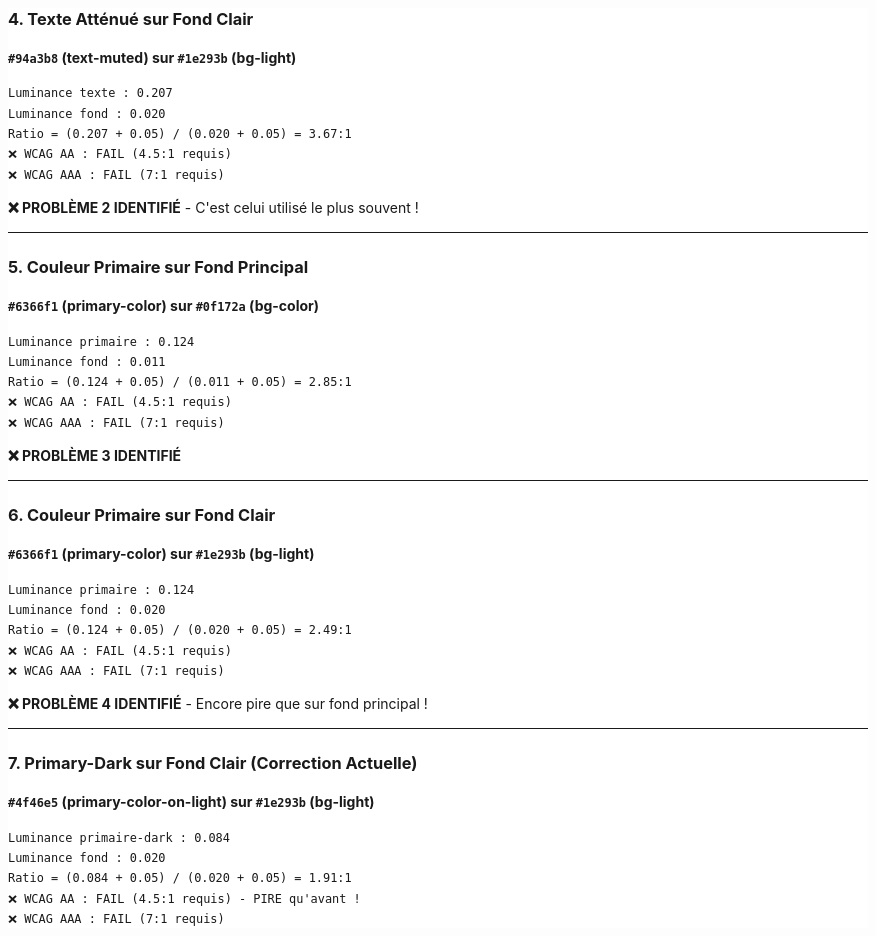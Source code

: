 
### 4. Texte Atténué sur Fond Clair

**`#94a3b8` (text-muted) sur `#1e293b` (bg-light)**

```
Luminance texte : 0.207
Luminance fond : 0.020
Ratio = (0.207 + 0.05) / (0.020 + 0.05) = 3.67:1
❌ WCAG AA : FAIL (4.5:1 requis)
❌ WCAG AAA : FAIL (7:1 requis)
```

**❌ PROBLÈME 2 IDENTIFIÉ** - C'est celui utilisé le plus souvent !

---

### 5. Couleur Primaire sur Fond Principal

**`#6366f1` (primary-color) sur `#0f172a` (bg-color)**

```
Luminance primaire : 0.124
Luminance fond : 0.011
Ratio = (0.124 + 0.05) / (0.011 + 0.05) = 2.85:1
❌ WCAG AA : FAIL (4.5:1 requis)
❌ WCAG AAA : FAIL (7:1 requis)
```

**❌ PROBLÈME 3 IDENTIFIÉ**

---

### 6. Couleur Primaire sur Fond Clair

**`#6366f1` (primary-color) sur `#1e293b` (bg-light)**

```
Luminance primaire : 0.124
Luminance fond : 0.020
Ratio = (0.124 + 0.05) / (0.020 + 0.05) = 2.49:1
❌ WCAG AA : FAIL (4.5:1 requis)
❌ WCAG AAA : FAIL (7:1 requis)
```

**❌ PROBLÈME 4 IDENTIFIÉ** - Encore pire que sur fond principal !

---

### 7. Primary-Dark sur Fond Clair (Correction Actuelle)

**`#4f46e5` (primary-color-on-light) sur `#1e293b` (bg-light)**

```
Luminance primaire-dark : 0.084
Luminance fond : 0.020
Ratio = (0.084 + 0.05) / (0.020 + 0.05) = 1.91:1
❌ WCAG AA : FAIL (4.5:1 requis) - PIRE qu'avant !
❌ WCAG AAA : FAIL (7:1 requis)
```
